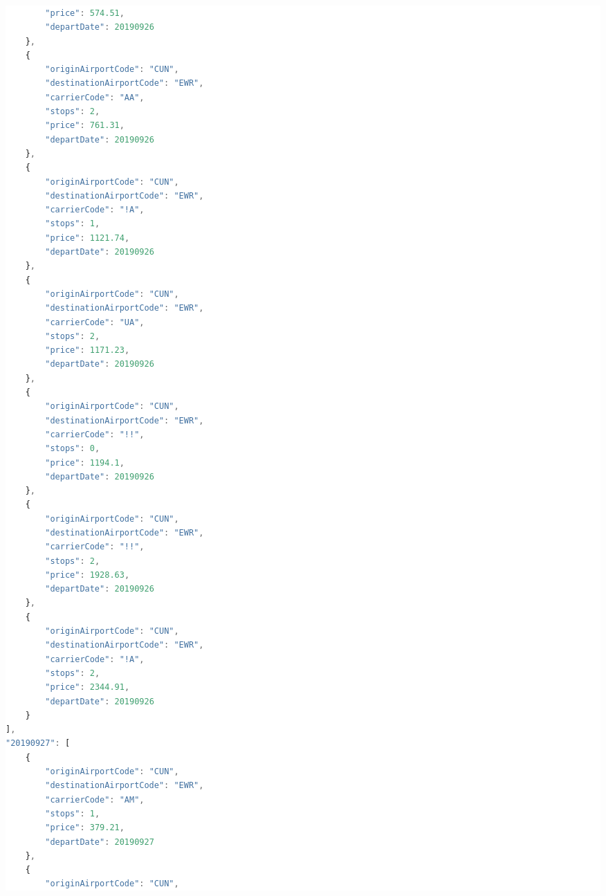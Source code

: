 ```javascript
        "price": 574.51,
        "departDate": 20190926
    },
    {
        "originAirportCode": "CUN",
        "destinationAirportCode": "EWR",
        "carrierCode": "AA",
        "stops": 2,
        "price": 761.31,
        "departDate": 20190926
    },
    {
        "originAirportCode": "CUN",
        "destinationAirportCode": "EWR",
        "carrierCode": "!A",
        "stops": 1,
        "price": 1121.74,
        "departDate": 20190926
    },
    {
        "originAirportCode": "CUN",
        "destinationAirportCode": "EWR",
        "carrierCode": "UA",
        "stops": 2,
        "price": 1171.23,
        "departDate": 20190926
    },
    {
        "originAirportCode": "CUN",
        "destinationAirportCode": "EWR",
        "carrierCode": "!!",
        "stops": 0,
        "price": 1194.1,
        "departDate": 20190926
    },
    {
        "originAirportCode": "CUN",
        "destinationAirportCode": "EWR",
        "carrierCode": "!!",
        "stops": 2,
        "price": 1928.63,
        "departDate": 20190926
    },
    {
        "originAirportCode": "CUN",
        "destinationAirportCode": "EWR",
        "carrierCode": "!A",
        "stops": 2,
        "price": 2344.91,
        "departDate": 20190926
    }
],
"20190927": [
    {
        "originAirportCode": "CUN",
        "destinationAirportCode": "EWR",
        "carrierCode": "AM",
        "stops": 1,
        "price": 379.21,
        "departDate": 20190927
    },
    {
        "originAirportCode": "CUN",
```